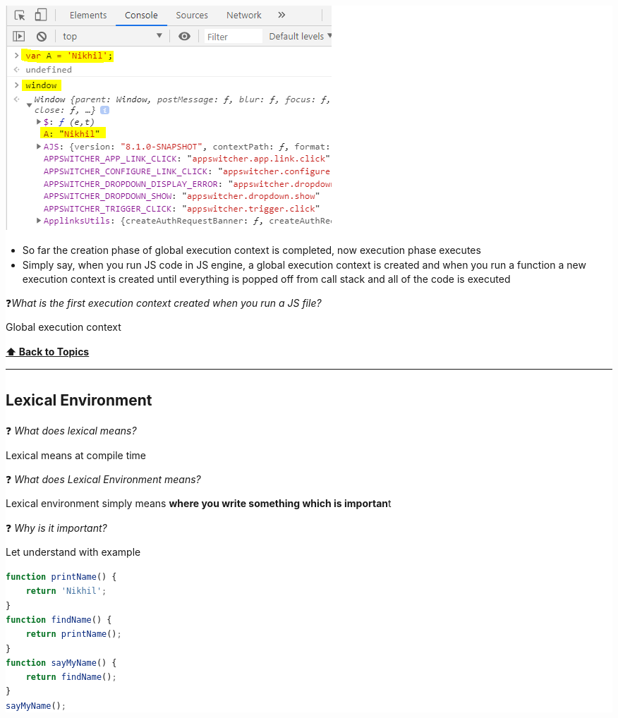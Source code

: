![chrome console](./assets/img/ec-3.png)

- So far the creation phase of global execution context is completed, now execution phase executes
- Simply say, when you run JS code in JS engine, a global execution context is created and when you run a function a new execution context is created until everything is popped off from call stack and all of the code is executed

❓*What is the first execution context created when you run a JS file?*

Global execution context

**[⬆ Back to Topics](#table-of-topics)**

---
## Lexical Environment  

❓ *What does lexical means?*

Lexical means at compile time

❓ *What does Lexical Environment means?*

Lexical environment simply means **where you write something which is importan**t

❓ *Why is it important?*

Let understand with example  
```javascript
function printName() {
    return 'Nikhil';
}
function findName() {
    return printName();
}
function sayMyName() {
    return findName();
}
sayMyName();
```
